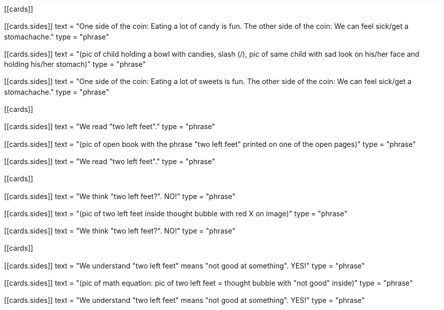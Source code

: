 [[cards]]

[[cards.sides]]
text = "One side of the coin: Eating a lot of candy is fun.  The other side of the coin: We can feel sick/get a stomachache."
type = "phrase"

[[cards.sides]]
text = "(pic of child holding a bowl with candies, slash (/), pic of same child with sad look on his/her face and holding his/her stomach)"
type = "phrase"

[[cards.sides]]
text = "One side of the coin: Eating a lot of sweets is fun.  The other side of the coin: We can feel sick/get a stomachache."
type = "phrase"

[[cards]]

[[cards.sides]]
text = "We read \"two left feet\"."
type = "phrase"

[[cards.sides]]
text = "(pic of open book with the phrase \"two left feet\" printed on one of the open pages)"
type = "phrase"

[[cards.sides]]
text = "We read \"two left feet\"."
type = "phrase"

[[cards]]

[[cards.sides]]
text = "We think \"two left feet?\".  NO!"
type = "phrase"

[[cards.sides]]
text = "(pic of two left feet inside thought bubble with red X on image)"
type = "phrase"

[[cards.sides]]
text = "We think \"two left feet?\".  NO!"
type = "phrase"

[[cards]]

[[cards.sides]]
text = "We understand \"two left feet\" means \"not good at something\".  YES!"
type = "phrase"

[[cards.sides]]
text = "(pic of math equation: pic of two left feet = thought bubble with \"not good\" inside)"
type = "phrase"

[[cards.sides]]
text = "We understand \"two left feet\" means \"not good at something\".  YES!"
type = "phrase"
